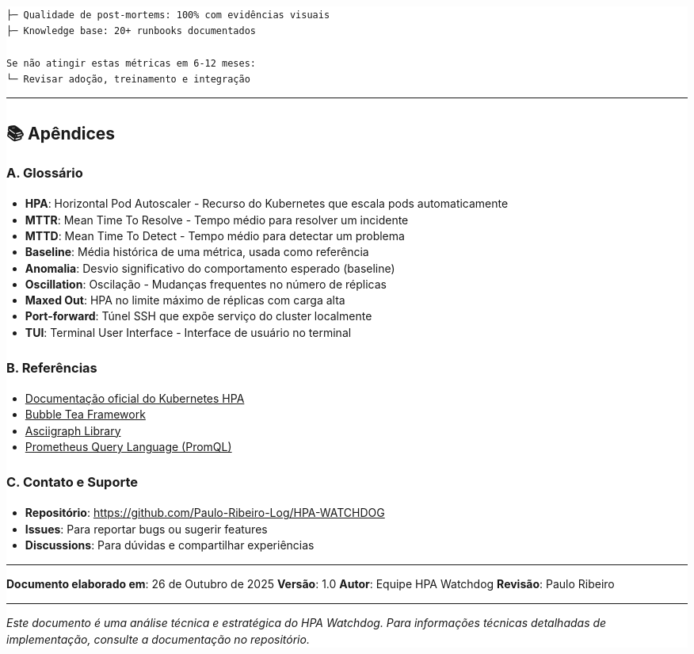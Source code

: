 ```
├─ Qualidade de post-mortems: 100% com evidências visuais
├─ Knowledge base: 20+ runbooks documentados

Se não atingir estas métricas em 6-12 meses:
└─ Revisar adoção, treinamento e integração
```

---

## 📚 Apêndices

### A. Glossário

- **HPA**: Horizontal Pod Autoscaler - Recurso do Kubernetes que escala pods automaticamente
- **MTTR**: Mean Time To Resolve - Tempo médio para resolver um incidente
- **MTTD**: Mean Time To Detect - Tempo médio para detectar um problema
- **Baseline**: Média histórica de uma métrica, usada como referência
- **Anomalia**: Desvio significativo do comportamento esperado (baseline)
- **Oscillation**: Oscilação - Mudanças frequentes no número de réplicas
- **Maxed Out**: HPA no limite máximo de réplicas com carga alta
- **Port-forward**: Túnel SSH que expõe serviço do cluster localmente
- **TUI**: Terminal User Interface - Interface de usuário no terminal

### B. Referências

- [Documentação oficial do Kubernetes HPA](https://kubernetes.io/docs/tasks/run-application/horizontal-pod-autoscale/)
- [Bubble Tea Framework](https://github.com/charmbracelet/bubbletea)
- [Asciigraph Library](https://github.com/guptarohit/asciigraph)
- [Prometheus Query Language (PromQL)](https://prometheus.io/docs/prometheus/latest/querying/basics/)

### C. Contato e Suporte

- **Repositório**: https://github.com/Paulo-Ribeiro-Log/HPA-WATCHDOG
- **Issues**: Para reportar bugs ou sugerir features
- **Discussions**: Para dúvidas e compartilhar experiências

---

**Documento elaborado em**: 26 de Outubro de 2025
**Versão**: 1.0
**Autor**: Equipe HPA Watchdog
**Revisão**: Paulo Ribeiro

---

*Este documento é uma análise técnica e estratégica do HPA Watchdog. Para informações técnicas detalhadas de implementação, consulte a documentação no repositório.*
